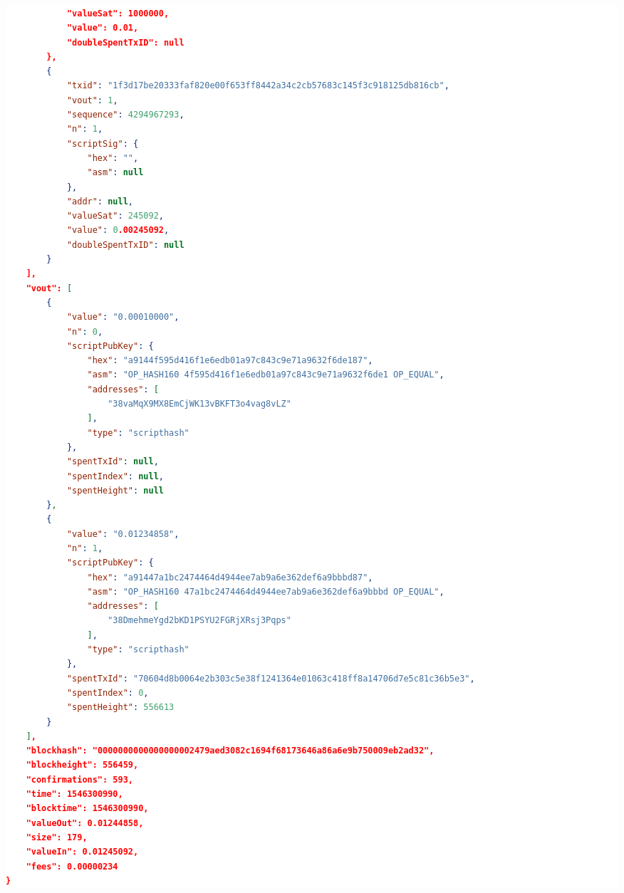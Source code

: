 ```json
            "valueSat": 1000000,
            "value": 0.01,
            "doubleSpentTxID": null
        },
        {
            "txid": "1f3d17be20333faf820e00f653ff8442a34c2cb57683c145f3c918125db816cb",
            "vout": 1,
            "sequence": 4294967293,
            "n": 1,
            "scriptSig": {
                "hex": "",
                "asm": null
            },
            "addr": null,
            "valueSat": 245092,
            "value": 0.00245092,
            "doubleSpentTxID": null
        }
    ],
    "vout": [
        {
            "value": "0.00010000",
            "n": 0,
            "scriptPubKey": {
                "hex": "a9144f595d416f1e6edb01a97c843c9e71a9632f6de187",
                "asm": "OP_HASH160 4f595d416f1e6edb01a97c843c9e71a9632f6de1 OP_EQUAL",
                "addresses": [
                    "38vaMqX9MX8EmCjWK13vBKFT3o4vag8vLZ"
                ],
                "type": "scripthash"
            },
            "spentTxId": null,
            "spentIndex": null,
            "spentHeight": null
        },
        {
            "value": "0.01234858",
            "n": 1,
            "scriptPubKey": {
                "hex": "a91447a1bc2474464d4944ee7ab9a6e362def6a9bbbd87",
                "asm": "OP_HASH160 47a1bc2474464d4944ee7ab9a6e362def6a9bbbd OP_EQUAL",
                "addresses": [
                    "38DmehmeYgd2bKD1PSYU2FGRjXRsj3Pqps"
                ],
                "type": "scripthash"
            },
            "spentTxId": "70604d8b0064e2b303c5e38f1241364e01063c418ff8a14706d7e5c81c36b5e3",
            "spentIndex": 0,
            "spentHeight": 556613
        }
    ],
    "blockhash": "0000000000000000002479aed3082c1694f68173646a86a6e9b750009eb2ad32",
    "blockheight": 556459,
    "confirmations": 593,
    "time": 1546300990,
    "blocktime": 1546300990,
    "valueOut": 0.01244858,
    "size": 179,
    "valueIn": 0.01245092,
    "fees": 0.00000234
}
```

